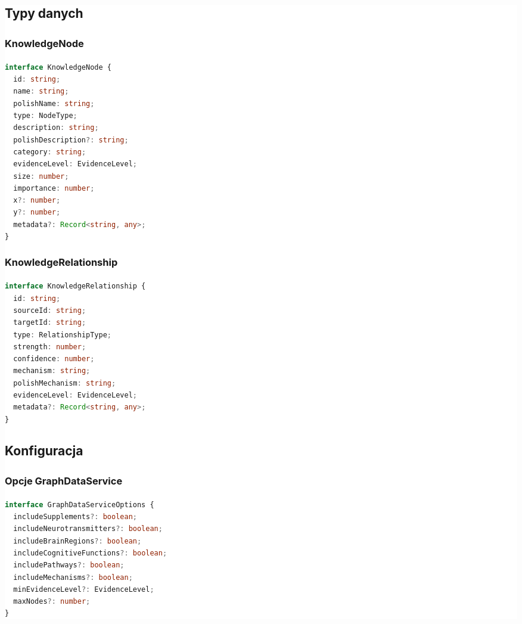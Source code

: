 ## Typy danych

### KnowledgeNode

```typescript
interface KnowledgeNode {
  id: string;
  name: string;
  polishName: string;
  type: NodeType;
  description: string;
  polishDescription?: string;
  category: string;
  evidenceLevel: EvidenceLevel;
  size: number;
  importance: number;
  x?: number;
  y?: number;
  metadata?: Record<string, any>;
}
```

### KnowledgeRelationship

```typescript
interface KnowledgeRelationship {
  id: string;
  sourceId: string;
  targetId: string;
  type: RelationshipType;
  strength: number;
  confidence: number;
  mechanism: string;
  polishMechanism: string;
  evidenceLevel: EvidenceLevel;
  metadata?: Record<string, any>;
}
```

## Konfiguracja

### Opcje GraphDataService

```typescript
interface GraphDataServiceOptions {
  includeSupplements?: boolean;
  includeNeurotransmitters?: boolean;
  includeBrainRegions?: boolean;
  includeCognitiveFunctions?: boolean;
  includePathways?: boolean;
  includeMechanisms?: boolean;
  minEvidenceLevel?: EvidenceLevel;
  maxNodes?: number;
}
```
